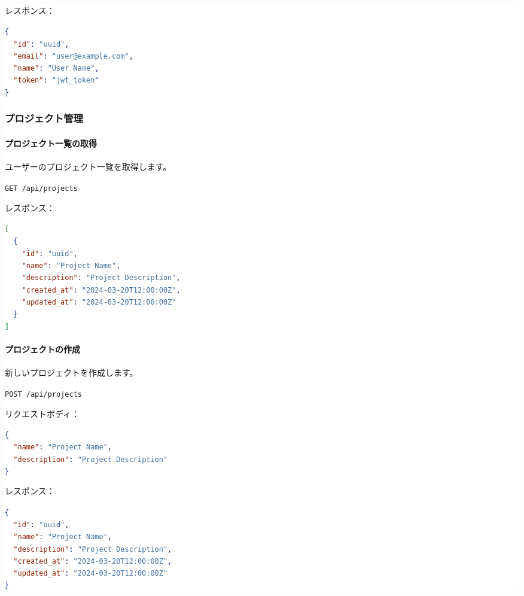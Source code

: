 レスポンス：
```json
{
  "id": "uuid",
  "email": "user@example.com",
  "name": "User Name",
  "token": "jwt_token"
}
```

### プロジェクト管理

#### プロジェクト一覧の取得
ユーザーのプロジェクト一覧を取得します。

```http
GET /api/projects
```

レスポンス：
```json
[
  {
    "id": "uuid",
    "name": "Project Name",
    "description": "Project Description",
    "created_at": "2024-03-20T12:00:00Z",
    "updated_at": "2024-03-20T12:00:00Z"
  }
]
```

#### プロジェクトの作成
新しいプロジェクトを作成します。

```http
POST /api/projects
```

リクエストボディ：
```json
{
  "name": "Project Name",
  "description": "Project Description"
}
```

レスポンス：
```json
{
  "id": "uuid",
  "name": "Project Name",
  "description": "Project Description",
  "created_at": "2024-03-20T12:00:00Z",
  "updated_at": "2024-03-20T12:00:00Z"
}
```
